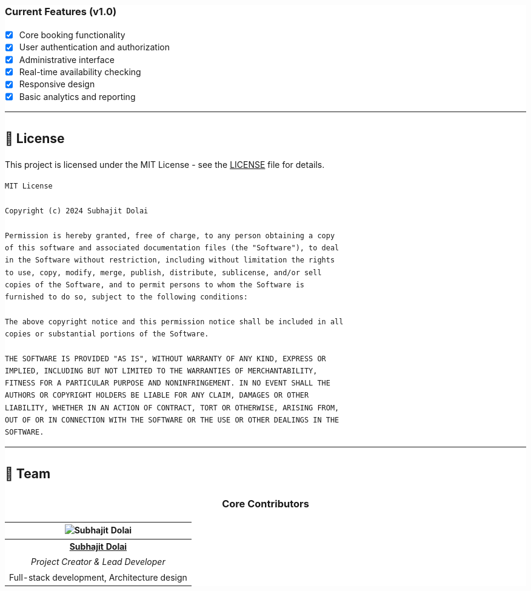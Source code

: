 ### Current Features (v1.0)
- [x] Core booking functionality
- [x] User authentication and authorization
- [x] Administrative interface
- [x] Real-time availability checking
- [x] Responsive design
- [x] Basic analytics and reporting

---

## 📄 License

This project is licensed under the MIT License - see the [LICENSE](LICENSE) file for details.

```
MIT License

Copyright (c) 2024 Subhajit Dolai

Permission is hereby granted, free of charge, to any person obtaining a copy
of this software and associated documentation files (the "Software"), to deal
in the Software without restriction, including without limitation the rights
to use, copy, modify, merge, publish, distribute, sublicense, and/or sell
copies of the Software, and to permit persons to whom the Software is
furnished to do so, subject to the following conditions:

The above copyright notice and this permission notice shall be included in all
copies or substantial portions of the Software.

THE SOFTWARE IS PROVIDED "AS IS", WITHOUT WARRANTY OF ANY KIND, EXPRESS OR
IMPLIED, INCLUDING BUT NOT LIMITED TO THE WARRANTIES OF MERCHANTABILITY,
FITNESS FOR A PARTICULAR PURPOSE AND NONINFRINGEMENT. IN NO EVENT SHALL THE
AUTHORS OR COPYRIGHT HOLDERS BE LIABLE FOR ANY CLAIM, DAMAGES OR OTHER
LIABILITY, WHETHER IN AN ACTION OF CONTRACT, TORT OR OTHERWISE, ARISING FROM,
OUT OF OR IN CONNECTION WITH THE SOFTWARE OR THE USE OR OTHER DEALINGS IN THE
SOFTWARE.
```

---

## 👥 Team

<div align="center">

### Core Contributors

| ![Subhajit Dolai](https://github.com/SubhajitDolai.png?size=100) |
|:---:|
| **[Subhajit Dolai](https://github.com/SubhajitDolai)** |
| *Project Creator & Lead Developer* |
| Full-stack development, Architecture design |
